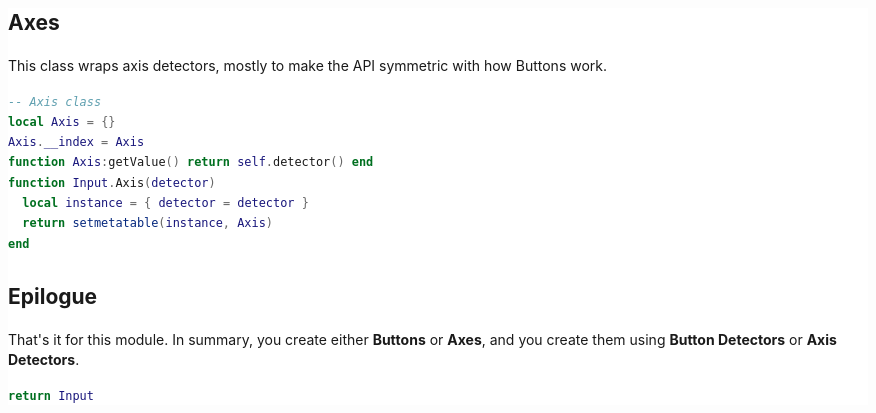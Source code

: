 ## Axes
This class wraps axis detectors, mostly to make the API symmetric with how Buttons work.

```lua
-- Axis class
local Axis = {}
Axis.__index = Axis
function Axis:getValue() return self.detector() end
function Input.Axis(detector)
  local instance = { detector = detector }
  return setmetatable(instance, Axis)
end
```

## Epilogue
That's it for this module. In summary, you create either **Buttons** or **Axes**, and you create them using **Button Detectors** or **Axis Detectors**.

```lua
return Input
```
